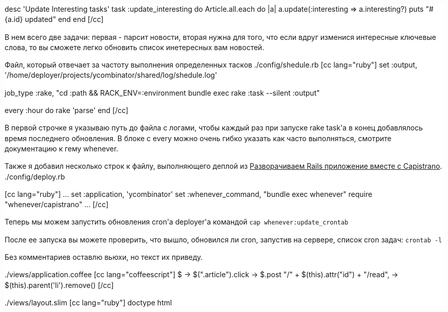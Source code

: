 desc 'Update Interesting tasks'
task :update_interesting do
  Article.all.each do |a|
    a.update(:interesting => a.interesting?)
    puts "#{a.id} updated"
  end
end
[/cc]

В нем всего две задачи: первая - парсит новости, вторая нужна для того, что если вдруг изменися интересные ключевые слова, то вы сможете легко обновить список инетересных вам новостей.

Файл, который отвечает за частоту выполнения определенных тасков ./config/shedule.rb
[cc lang="ruby"]
set :output, '/home/deployer/projects/ycombinator/shared/log/shedule.log'

job_type :rake, "cd :path && RACK_ENV=:environment bundle exec rake :task --silent :output"

every :hour do
  rake 'parse'
end
[/cc]

В первой строчке я указываю путь до файла с логами, чтобы каждый раз при запуске rake task'а в конец добавлялось время последнего обновления. В блоке с every можно очень гибко указать как часто выполняться, смотрите документацию к гему whenever.

Также я добавил несколько строк к файлу, выполняющего деплой из [Разворачиваем Rails приложение вместе с Capistrano](/unicorn-rbenv-nginx-postgresql/). ./config/deploy.rb

[cc lang="ruby"]
...
set :application, 'ycombinator'
set :whenever_command, "bundle exec whenever"
require "whenever/capistrano"
...
[/cc]

Теперь мы можем запустить обновления cron'а deployer'а командой `cap whenever:update_crontab`

После ее запуска вы можете проверить, что вышло, обновился ли cron, запустив на сервере, список cron задач: `crontab -l`

Без комментариев оставлю вьюхи, но текст их приведу.

./views/application.coffee
[cc lang="coffeescript"]
$ ->
  $(".article").click ->
    $.post "/" + $(this).attr("id") + "/read", ->
    $(this).parent('li').remove()
[/cc]

./views/layout.slim
[cc lang="ruby"]
doctype html
